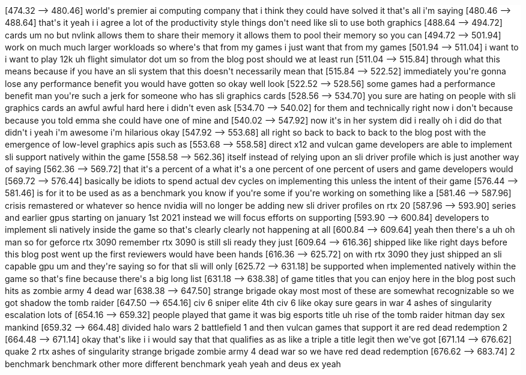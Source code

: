 [474.32 --> 480.46]  world's premier ai computing company that i think they could have solved it that's all i'm saying
[480.46 --> 488.64]  that's it yeah i i agree a lot of the productivity style things don't need like sli to use both graphics
[488.64 --> 494.72]  cards um no but nvlink allows them to share their memory it allows them to pool their memory so you can
[494.72 --> 501.94]  work on much much larger workloads so where's that from my games i just want that from my games
[501.94 --> 511.04]  i want to i want to play 12k uh flight simulator dot um so from the blog post should we at least run
[511.04 --> 515.84]  through what this means because if you have an sli system that this doesn't necessarily mean that
[515.84 --> 522.52]  immediately you're gonna lose any performance benefit you would have gotten so okay well look
[522.52 --> 528.56]  some games had a performance benefit man you're such a jerk for someone who has sli graphics cards
[528.56 --> 534.70]  you sure are hating on people with sli graphics cards an awful awful hard here i didn't even ask
[534.70 --> 540.02]  for them and technically right now i don't because because you told emma she could have one of mine and
[540.02 --> 547.92]  now it's in her system did i really oh i did do that didn't i yeah i'm awesome i'm hilarious okay
[547.92 --> 553.68]  all right so back to back to back to the blog post with the emergence of low-level graphics apis such as
[553.68 --> 558.58]  direct x12 and vulcan game developers are able to implement sli support natively within the game
[558.58 --> 562.36]  itself instead of relying upon an sli driver profile which is just another way of saying
[562.36 --> 569.72]  that it's a percent of a what it's a one percent of one percent of users and game developers would
[569.72 --> 576.44]  basically be idiots to spend actual dev cycles on implementing this unless the intent of their game
[576.44 --> 581.46]  is for it to be used as as a benchmark you know if you're some if you're working on something like a
[581.46 --> 587.96]  crisis remastered or whatever so hence nvidia will no longer be adding new sli driver profiles on rtx 20
[587.96 --> 593.90]  series and earlier gpus starting on january 1st 2021 instead we will focus efforts on supporting
[593.90 --> 600.84]  developers to implement sli natively inside the game so that's clearly clearly not happening at all
[600.84 --> 609.64]  yeah then there's a uh oh man so for geforce rtx 3090 remember rtx 3090 is still sli ready they just
[609.64 --> 616.36]  shipped like like right days before this blog post went up the first reviewers would have been hands
[616.36 --> 625.72]  on with rtx 3090 they just shipped an sli capable gpu um and they're saying so for that sli will only
[625.72 --> 631.18]  be supported when implemented natively within the game so that's fine because there's a big long list
[631.18 --> 638.38]  of game titles that you can enjoy here in the blog post such hits as zombie army 4 dead war
[638.38 --> 647.50]  strange brigade okay most most of these are somewhat recognizable so we got shadow the tomb raider
[647.50 --> 654.16]  civ 6 sniper elite 4th civ 6 like okay sure gears in war 4 ashes of singularity escalation lots of
[654.16 --> 659.32]  people played that game it was big esports title uh rise of the tomb raider hitman day sex mankind
[659.32 --> 664.48]  divided halo wars 2 battlefield 1 and then vulcan games that support it are red dead redemption 2
[664.48 --> 671.14]  okay that's like i i would say that that qualifies as as like a triple a title legit then we've got
[671.14 --> 676.62]  quake 2 rtx ashes of singularity strange brigade zombie army 4 dead war so we have red dead redemption
[676.62 --> 683.74]  2 benchmark benchmark other more different benchmark yeah yeah and deus ex yeah
